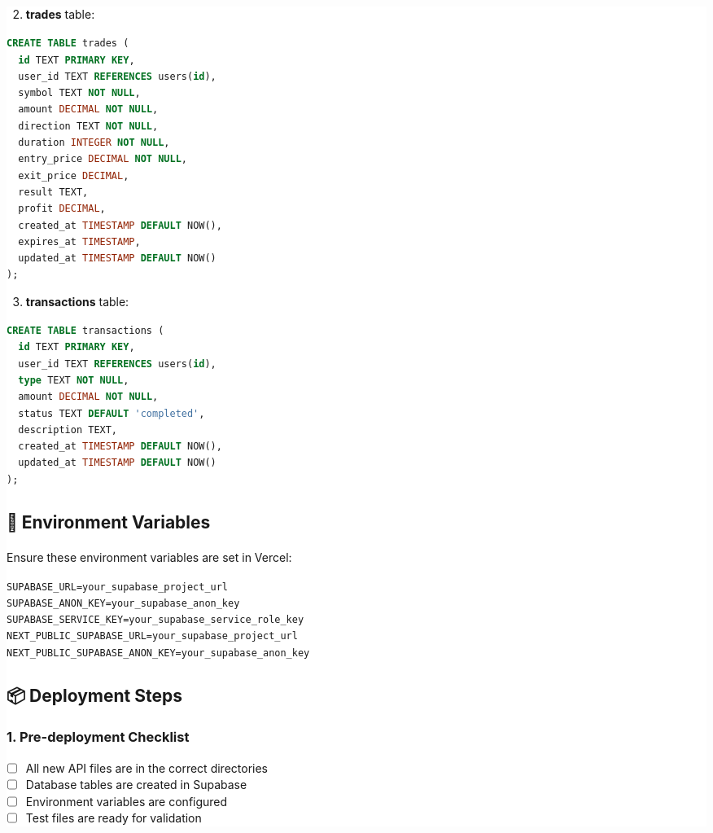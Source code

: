 2. **trades** table:
```sql
CREATE TABLE trades (
  id TEXT PRIMARY KEY,
  user_id TEXT REFERENCES users(id),
  symbol TEXT NOT NULL,
  amount DECIMAL NOT NULL,
  direction TEXT NOT NULL,
  duration INTEGER NOT NULL,
  entry_price DECIMAL NOT NULL,
  exit_price DECIMAL,
  result TEXT,
  profit DECIMAL,
  created_at TIMESTAMP DEFAULT NOW(),
  expires_at TIMESTAMP,
  updated_at TIMESTAMP DEFAULT NOW()
);
```

3. **transactions** table:
```sql
CREATE TABLE transactions (
  id TEXT PRIMARY KEY,
  user_id TEXT REFERENCES users(id),
  type TEXT NOT NULL,
  amount DECIMAL NOT NULL,
  status TEXT DEFAULT 'completed',
  description TEXT,
  created_at TIMESTAMP DEFAULT NOW(),
  updated_at TIMESTAMP DEFAULT NOW()
);
```

## 🔑 Environment Variables

Ensure these environment variables are set in Vercel:

```env
SUPABASE_URL=your_supabase_project_url
SUPABASE_ANON_KEY=your_supabase_anon_key
SUPABASE_SERVICE_KEY=your_supabase_service_role_key
NEXT_PUBLIC_SUPABASE_URL=your_supabase_project_url
NEXT_PUBLIC_SUPABASE_ANON_KEY=your_supabase_anon_key
```

## 📦 Deployment Steps

### 1. Pre-deployment Checklist
- [ ] All new API files are in the correct directories
- [ ] Database tables are created in Supabase
- [ ] Environment variables are configured
- [ ] Test files are ready for validation
